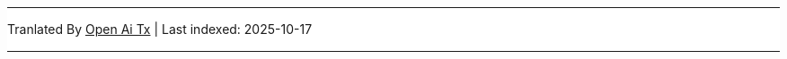 

---


Tranlated By [Open Ai Tx](https://github.com/OpenAiTx/OpenAiTx) | Last indexed: 2025-10-17


---